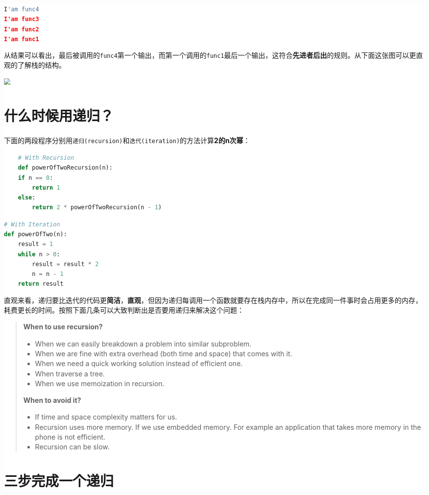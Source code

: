 ```python
I'am func4
I'am func3
I'am func2
I'am func1
```

从结果可以看出，最后被调用的`func4`第一个输出，而第一个调用的`func1`最后一个输出，这符合**先进者后出**的规则。从下面这张图可以更直观的了解栈的结构。

<img src="https://imgbed.codingkelvin.fun/uPic/1A8PwU.png" style="zoom:80%;" />

# 什么时候用递归？

下面的两段程序分别用`递归(recursion)`和`迭代(iteration)`的方法计算**2的n次幂**：

```python
	# With Recursion
	def powerOfTwoRecursion(n):
    if n == 0:
        return 1
    else:
        return 2 * powerOfTwoRecursion(n - 1)
```

```python
# With Iteration
def powerOfTwo(n):
    result = 1
    while n > 0:
        result = result * 2
        n = n - 1
    return result
```

直观来看，递归要比迭代的代码更**简洁**，**直观**，但因为递归每调用一个函数就要存在栈内存中，所以在完成同一件事时会占用更多的内存，耗费更长的时间。按照下面几条可以大致判断出是否要用递归来解决这个问题：

> **When to use recursion?**
>
> - When we can easily breakdown a problem into similar subproblem.
> - When we are fine with extra overhead (both time and space) that comes with it.
> - When we need a quick working solution instead of efficient one.
> - When traverse a tree.
> - When we use memoization in recursion.
>
> **When to avoid it?**
>
> - If time and space complexity matters for us.
> - Recursion uses more memory. If we use embedded memory. For example an application
>   that takes more memory in the phone is not efficient.
> - Recursion can be slow.

# 三步完成一个递归
